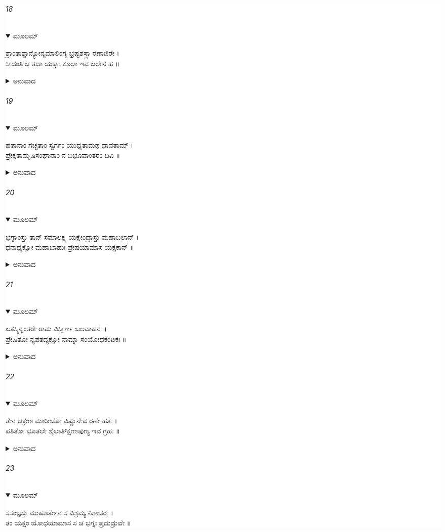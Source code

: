 ###### 18


<details open><summary>ಮೂಲಮ್</summary>

ಶ್ರಾಂತಾಶ್ಚಾನ್ಯೋನ್ಯಮಾಲಿಂಗ್ಯ ಭ್ರಷ್ಟಶಸ್ತ್ರಾ ರಣಾಜಿರೇ ।  
ಸೀದಂತಿ ಚ ತದಾ ಯಕ್ಷಾಃ ಕೂಲಾ ಇವ ಜಲೇನ ಹ ॥
</details>

<details><summary>ಅನುವಾದ</summary></details>

###### 19


<details open><summary>ಮೂಲಮ್</summary>

ಹತಾನಾಂ ಗಚ್ಛತಾಂ ಸ್ವರ್ಗಂ ಯುಧ್ಯತಾಮಥ ಧಾವತಾಮ್ ।  
ಪ್ರೇಕ್ಷತಾಮೃಷಿಸಂಘಾನಾಂ ನ ಬಭೂವಾಂತರಂ ದಿವಿ ॥
</details>

<details><summary>ಅನುವಾದ</summary></details>

###### 20


<details open><summary>ಮೂಲಮ್</summary>

ಭಗ್ನಾಂಸ್ತು ತಾನ್ ಸಮಾಲಕ್ಷ್ಯ ಯಕ್ಷೇಂದ್ರಾಸ್ತು ಮಹಾಬಲಾನ್ ।  
ಧನಾಧ್ಯಕ್ಷೋ ಮಹಾಬಾಹುಃ ಪ್ರೇಷಯಾಮಾಸ ಯಕ್ಷಕಾನ್ ॥
</details>

<details><summary>ಅನುವಾದ</summary></details>

###### 21


<details open><summary>ಮೂಲಮ್</summary>

ಏತಸ್ಮಿನ್ನಂತರೇ ರಾಮ ವಿಸ್ತೀರ್ಣ ಬಲವಾಹನಃ ।  
ಪ್ರೇಷಿತೋ ನ್ಯಪತದ್ಯಕ್ಷೋ ನಾಮ್ನಾ ಸಂಯೋಧಕಂಟಕಃ ॥
</details>

<details><summary>ಅನುವಾದ</summary></details>

###### 22


<details open><summary>ಮೂಲಮ್</summary>

ತೇನ ಚಕ್ರೇಣ ಮಾರೀಚೋ ವಿಷ್ಣುನೇವ ರಣೇ ಹತಃ ।  
ಪತಿತೋ ಭೂತಲೇ ಶೈಲಾತ್ಕ್ಷೀಣಪುಣ್ಯ ಇವ ಗ್ರಹಃ ॥
</details>

<details><summary>ಅನುವಾದ</summary></details>

###### 23


<details open><summary>ಮೂಲಮ್</summary>

ಸಸಂಜ್ಞಸ್ತು ಮುಹೂರ್ತೇನ ಸ ವಿಶ್ರಮ್ಯ ನಿಶಾಚರಃ ।  
ತಂ ಯಕ್ಷಂ ಯೋಧಯಾಮಾಸ ಸ ಚ ಭಗ್ನಃ ಪ್ರದುದ್ರುವೇ ॥
</details>
